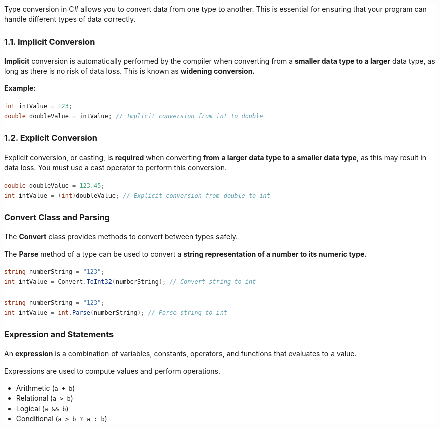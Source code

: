 Type conversion in C# allows you to convert data from one type to another. This is essential for ensuring that your program can handle different types of data correctly.


### **1.1. Implicit Conversion**

**Implicit** conversion is automatically performed by the compiler when converting from a **smaller data type to a larger** data type, as long as there is no risk of data loss. This is known as **widening conversion.**

**Example:**

```csharp
int intValue = 123;
double doubleValue = intValue; // Implicit conversion from int to double
```
### **1.2. Explicit Conversion**
Explicit conversion, or casting, is **required** when converting **from a larger data type to a smaller data type**, as this may result in data loss. You must use a cast operator to perform this conversion.

```cs
double doubleValue = 123.45;
int intValue = (int)doubleValue; // Explicit conversion from double to int

```

### Convert Class and Parsing


The **Convert** class provides methods to convert between types safely.



The **Parse** method of a type can be used to convert a **string representation of a number to its numeric type.**

```cs
string numberString = "123";
int intValue = Convert.ToInt32(numberString); // Convert string to int

string numberString = "123";
int intValue = int.Parse(numberString); // Parse string to int

```

### Expression and Statements

An **expression** is a combination of variables, constants, operators, and functions that evaluates to a value. 

Expressions are used to compute values and perform operations.

- Arithmetic (``a + b``)
- Relational (``a > b``)
- Logical (``a && b``)
- Conditional (``a > b ? a : b``)
